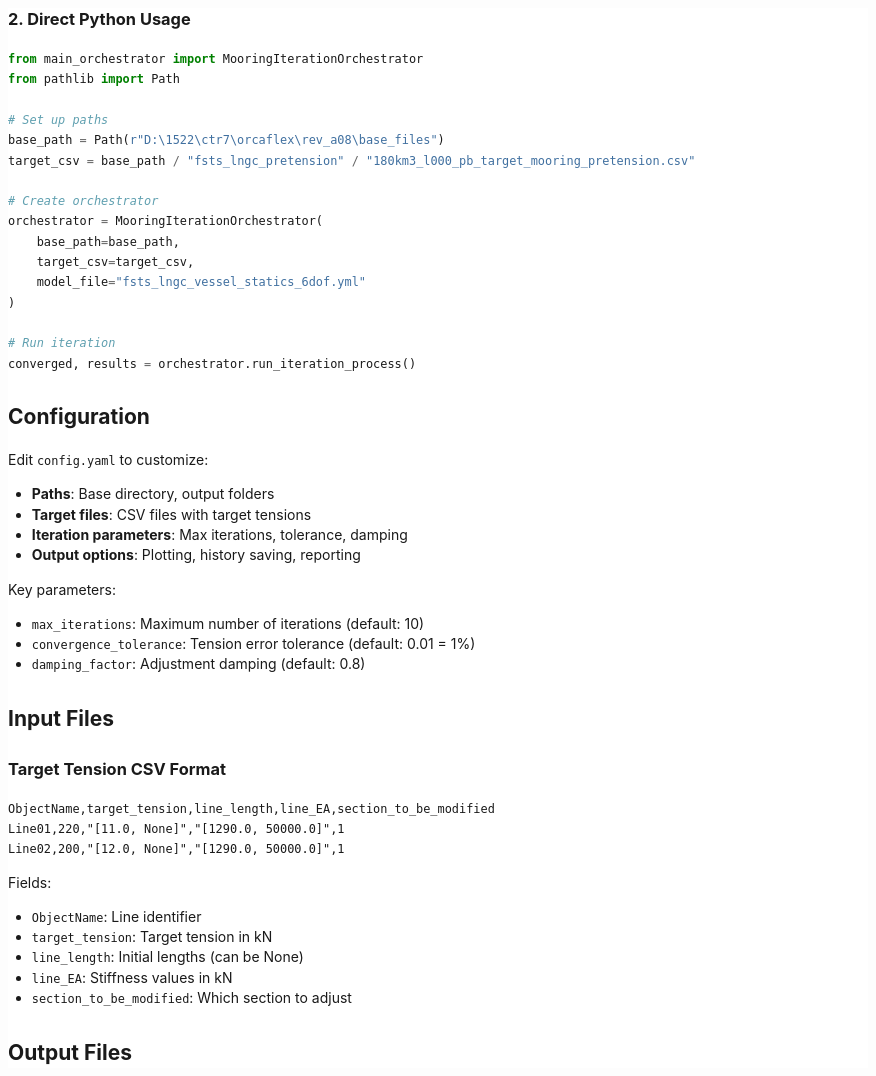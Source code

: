 ### 2. Direct Python Usage

```python
from main_orchestrator import MooringIterationOrchestrator
from pathlib import Path

# Set up paths
base_path = Path(r"D:\1522\ctr7\orcaflex\rev_a08\base_files")
target_csv = base_path / "fsts_lngc_pretension" / "180km3_l000_pb_target_mooring_pretension.csv"

# Create orchestrator
orchestrator = MooringIterationOrchestrator(
    base_path=base_path,
    target_csv=target_csv,
    model_file="fsts_lngc_vessel_statics_6dof.yml"
)

# Run iteration
converged, results = orchestrator.run_iteration_process()
```

## Configuration

Edit `config.yaml` to customize:

- **Paths**: Base directory, output folders
- **Target files**: CSV files with target tensions
- **Iteration parameters**: Max iterations, tolerance, damping
- **Output options**: Plotting, history saving, reporting

Key parameters:
- `max_iterations`: Maximum number of iterations (default: 10)
- `convergence_tolerance`: Tension error tolerance (default: 0.01 = 1%)
- `damping_factor`: Adjustment damping (default: 0.8)

## Input Files

### Target Tension CSV Format

```csv
ObjectName,target_tension,line_length,line_EA,section_to_be_modified
Line01,220,"[11.0, None]","[1290.0, 50000.0]",1
Line02,200,"[12.0, None]","[1290.0, 50000.0]",1
```

Fields:
- `ObjectName`: Line identifier
- `target_tension`: Target tension in kN
- `line_length`: Initial lengths (can be None)
- `line_EA`: Stiffness values in kN
- `section_to_be_modified`: Which section to adjust

## Output Files
